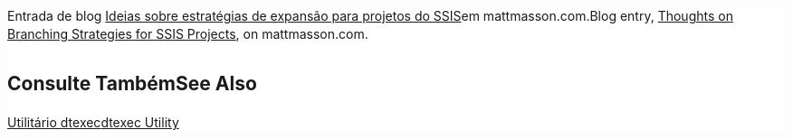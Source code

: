  <span data-ttu-id="89788-180">Entrada de blog [Ideias sobre estratégias de expansão para projetos do SSIS](https://go.microsoft.com/fwlink/?LinkId=245739)em mattmasson.com.</span><span class="sxs-lookup"><span data-stu-id="89788-180">Blog entry, [Thoughts on Branching Strategies for SSIS Projects](https://go.microsoft.com/fwlink/?LinkId=245739), on mattmasson.com.</span></span>  
  
## <a name="see-also"></a><span data-ttu-id="89788-181">Consulte Também</span><span class="sxs-lookup"><span data-stu-id="89788-181">See Also</span></span>  
 [<span data-ttu-id="89788-182">Utilitário dtexec</span><span class="sxs-lookup"><span data-stu-id="89788-182">dtexec Utility</span></span>](dtexec-utility.md)  
  
  

